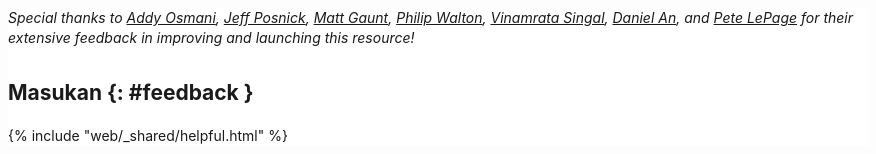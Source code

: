 *Special thanks to [Addy Osmani](/web/resources/contributors/addyosmani), [Jeff Posnick](/web/resources/contributors/jeffposnick), [Matt Gaunt](/web/resources/contributors/mattgaunt), [Philip Walton](/web/resources/contributors/philipwalton), [Vinamrata Singal](/web/resources/contributors/vinamratasingal), [Daniel An](https://www.thinkwithgoogle.com/marketing-resources/data-measurement/mobile-page-speed-new-industry-benchmarks/), and [Pete LePage](/web/resources/contributors/petelepage) for their extensive feedback in improving and launching this resource!*

## Masukan {: #feedback }

{% include "web/_shared/helpful.html" %}
